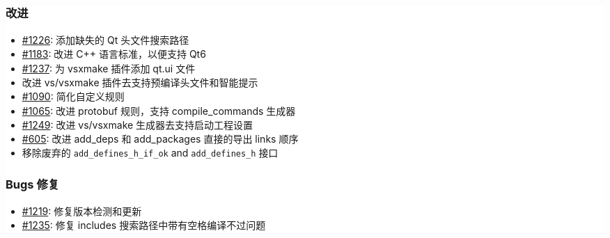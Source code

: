 ### 改进

* [#1226](https://github.com/xmake-io/xmake/issues/1226): 添加缺失的 Qt 头文件搜索路径
* [#1183](https://github.com/xmake-io/xmake/issues/1183): 改进 C++ 语言标准，以便支持 Qt6
* [#1237](https://github.com/xmake-io/xmake/issues/1237): 为 vsxmake 插件添加 qt.ui 文件
* 改进 vs/vsxmake 插件去支持预编译头文件和智能提示
* [#1090](https://github.com/xmake-io/xmake/issues/1090): 简化自定义规则
* [#1065](https://github.com/xmake-io/xmake/issues/1065): 改进 protobuf 规则，支持 compile_commands 生成器
* [#1249](https://github.com/xmake-io/xmake/issues/1249): 改进 vs/vsxmake 生成器去支持启动工程设置
* [#605](https://github.com/xmake-io/xmake/issues/605): 改进 add_deps 和 add_packages 直接的导出 links 顺序
* 移除废弃的 `add_defines_h_if_ok` and `add_defines_h` 接口

### Bugs 修复

* [#1219](https://github.com/xmake-io/xmake/issues/1219): 修复版本检测和更新
* [#1235](https://github.com/xmake-io/xmake/issues/1235): 修复 includes 搜索路径中带有空格编译不过问题